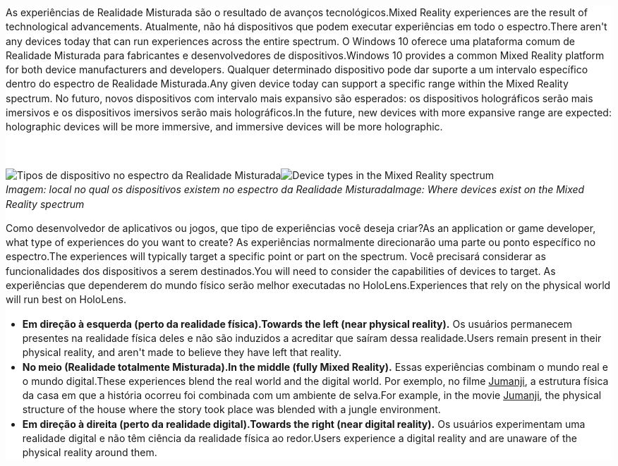<span data-ttu-id="1c723-186">As experiências de Realidade Misturada são o resultado de avanços tecnológicos.</span><span class="sxs-lookup"><span data-stu-id="1c723-186">Mixed Reality experiences are the result of technological advancements.</span></span> <span data-ttu-id="1c723-187">Atualmente, não há dispositivos que podem executar experiências em todo o espectro.</span><span class="sxs-lookup"><span data-stu-id="1c723-187">There aren't any devices today that can run experiences across the entire spectrum.</span></span> <span data-ttu-id="1c723-188">O Windows 10 oferece uma plataforma comum de Realidade Misturada para fabricantes e desenvolvedores de dispositivos.</span><span class="sxs-lookup"><span data-stu-id="1c723-188">Windows 10 provides a common Mixed Reality platform for both device manufacturers and developers.</span></span> <span data-ttu-id="1c723-189">Qualquer determinado dispositivo pode dar suporte a um intervalo específico dentro do espectro de Realidade Misturada.</span><span class="sxs-lookup"><span data-stu-id="1c723-189">Any given device today can support a specific range within the Mixed Reality spectrum.</span></span> <span data-ttu-id="1c723-190">No futuro, novos dispositivos com intervalo mais expansivo são esperados: os dispositivos holográficos serão mais imersivos e os dispositivos imersivos serão mais holográficos.</span><span class="sxs-lookup"><span data-stu-id="1c723-190">In the future, new devices with more expansive range are expected: holographic devices will be more immersive, and immersive devices will be more holographic.</span></span>

<br>

<span data-ttu-id="1c723-191">![Tipos de dispositivo no espectro da Realidade Misturada](images/Final_WhatIsMixedReality07.png)</span><span class="sxs-lookup"><span data-stu-id="1c723-191">![Device types in the Mixed Reality spectrum](images/Final_WhatIsMixedReality07.png)</span></span><br>
<span data-ttu-id="1c723-192">*Imagem: local no qual os dispositivos existem no espectro da Realidade Misturada*</span><span class="sxs-lookup"><span data-stu-id="1c723-192">*Image: Where devices exist on the Mixed Reality spectrum*</span></span>

<span data-ttu-id="1c723-193">Como desenvolvedor de aplicativos ou jogos, que tipo de experiências você deseja criar?</span><span class="sxs-lookup"><span data-stu-id="1c723-193">As an application or game developer, what type of experiences do you want to create?</span></span> <span data-ttu-id="1c723-194">As experiências normalmente direcionarão uma parte ou ponto específico no espectro.</span><span class="sxs-lookup"><span data-stu-id="1c723-194">The experiences will typically target a specific point or part on the spectrum.</span></span> <span data-ttu-id="1c723-195">Você precisará considerar as funcionalidades dos dispositivos a serem destinados.</span><span class="sxs-lookup"><span data-stu-id="1c723-195">You will need to consider the capabilities of devices to target.</span></span> <span data-ttu-id="1c723-196">As experiências que dependerem do mundo físico serão melhor executadas no HoloLens.</span><span class="sxs-lookup"><span data-stu-id="1c723-196">Experiences that rely on the physical world will run best on HoloLens.</span></span>

* <span data-ttu-id="1c723-197">**Em direção à esquerda (perto da realidade física).**</span><span class="sxs-lookup"><span data-stu-id="1c723-197">**Towards the left (near physical reality).**</span></span> <span data-ttu-id="1c723-198">Os usuários permanecem presentes na realidade física deles e não são induzidos a acreditar que saíram dessa realidade.</span><span class="sxs-lookup"><span data-stu-id="1c723-198">Users remain present in their physical reality, and aren't made to believe they have left that reality.</span></span>
* <span data-ttu-id="1c723-199">**No meio (Realidade totalmente Misturada).**</span><span class="sxs-lookup"><span data-stu-id="1c723-199">**In the middle (fully Mixed Reality).**</span></span> <span data-ttu-id="1c723-200">Essas experiências combinam o mundo real e o mundo digital.</span><span class="sxs-lookup"><span data-stu-id="1c723-200">These experiences blend the real world and the digital world.</span></span> <span data-ttu-id="1c723-201">Por exemplo, no filme [Jumanji](https://en.wikipedia.org/wiki/Jumanji), a estrutura física da casa em que a história ocorreu foi combinada com um ambiente de selva.</span><span class="sxs-lookup"><span data-stu-id="1c723-201">For example, in the movie [Jumanji](https://en.wikipedia.org/wiki/Jumanji), the physical structure of the house where the story took place was blended with a jungle environment.</span></span>
* <span data-ttu-id="1c723-202">**Em direção à direita (perto da realidade digital).**</span><span class="sxs-lookup"><span data-stu-id="1c723-202">**Towards the right (near digital reality).**</span></span> <span data-ttu-id="1c723-203">Os usuários experimentam uma realidade digital e não têm ciência da realidade física ao redor.</span><span class="sxs-lookup"><span data-stu-id="1c723-203">Users experience a digital reality and are unaware of the physical reality around them.</span></span>
